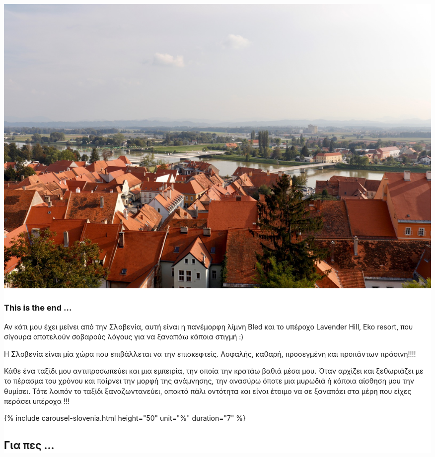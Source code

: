 ![ptui](/assets/img/slovenia/MG_3740.jpg)

### This is the end ...

Αν κάτι μου έχει μείνει από την Σλοβενία, αυτή είναι η πανέμορφη λίμνη Bled και το υπέροχο Lavender Hill, Eko resort, που σίγουρα αποτελούν σοβαρούς λόγους για να ξαναπάω κάποια στιγμή :)

Η Σλοβενία είναι μία χώρα που επιβάλλεται να την επισκεφτείς. Ασφαλής, καθαρή, προσεγμένη και προπάντων πράσινη!!!!

Κάθε ένα ταξίδι μου αντιπροσωπεύει και μια εμπειρία, την οποία την κρατάω βαθιά μέσα μου. Όταν αρχίζει και ξεθωριάζει με το πέρασμα του χρόνου και παίρνει την μορφή της ανάμνησης, την ανασύρω όποτε μια μυρωδιά ή κάποια αίσθηση μου την θυμίσει. Τότε λοιπόν το ταξίδι ξαναζωντανεύει, αποκτά πάλι οντότητα και είναι έτοιμο να σε ξαναπάει στα μέρη που είχες περάσει υπέροχα !!! 

<p><iframe style="width:100%;" height="315" src="https://www.youtube.com/embed/D2P05YqE_1k" frameborder="0" allowfullscreen></iframe></p>

{% include carousel-slovenia.html height="50" unit="%" duration="7" %}

## Για πες ...

[^car]: Ενοικιάσαμε το αυτοκίνητο μέσω του διαδικτύου, προσθέτοντας extra ασφάλεια για να έχουμε το κεφάλι μας ήσυχο σε περίπτωση ατυχούς συμβάντος.

[^vignetta]: Η Vignetta είναι απαραίτητη για την χρήση του αυτοκινητόδρομου. Το κόστος είναι 15€ για 7 ημέρες ή 30€ για 30 ημέρες. Κάτι ενδιάμεσο δεν υπάρχει.

[^hoteljubljana]: Το διαμέρισμα μας στην Ljubljana ήταν το `Stella Sky`. Όμορφο διαμέρισμα, με πισίνα στην ταράτσα και φοβερή θέα. Επιλέξτε τα δωμάτια που βρίσκονται στο πάνω επίπεδο και όχι αυτό που βρίσκεται στο κάτω, καθώς έχει πολύ υγρασία.


[^ljubljanacastel]: Το εισιτήριο για τους ενήλικες κοστίζει 10€, που αν το κλείσετε online υπάρχει και έκπτωση 10%.
[^cafebar]: `Hiša Pod Gradom` είναι το μέρος που γευτήκαμε παραδοσιακό φαγητό. Στην ουσία είναι ξενοδοχείο με δικό του εστιατόριο.
[^pizzaplace]: Γνήσια ναπολιτάνικη πίτσα γευτήκαμε στη `Verace: Streliška 22 Ljubljana, 1000`
[^hotelpiran]: Το `Anani: 33a Razgled, 6330 Piran`, ήταν το διαμέρισμα μας στο Piran. Πλήρως εξοπλισμένο διαμέρισμα, άνετο και με δικό του πάρκινγκ. Πολύ βασικό για την περιοχή, αφού δεν επιτρέπεται το πάρκινγκ στο κέντρο του Piran. 
[^foodpiran]: Νομίζω ότι [αυτό](https://goo.gl/maps/ppzXhazdSeXATR1o6) τα λέει όλα.
[^hotellakebled]: Το διαμέρισμα μας στην λίμνη Bled ήταν το `Rooms & Apartments Hana :Rečiška cesta 14, 4260 Bled`. Καθαρό, περιποιημένο, με ευγενικούς ιδιοκτήτες και πλήρως εξοπλισμένο. Το διαμέρισμα διέθεται από ποδήλατα εως και μπατόν πεζοπορίας. Βρίσκεται 3.7km έξω από την λίμνη σε μια όμορφη,ήσυχη και ασφαλή περιοχή.
[^shepherdboykristof]: Η διαδρομή της Solčava panoramic road, χωρίζεται σε τρεις χρωματικές διαδρομές, πράσινο, μπλε και πορτοκαλί, όπου υπάρχει σηματοδότηση, το τι προσφέρει κάθε διαδρομή.  
[^year]: Το ταξίδι πραγματοποιήθηκε τον Αύγουστο του 2019.